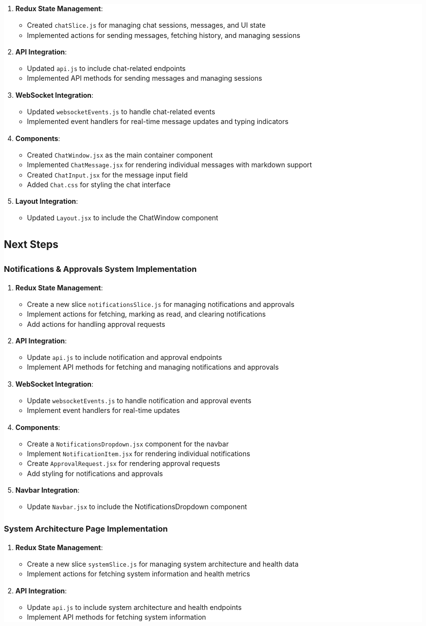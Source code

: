 1. **Redux State Management**:
   - Created `chatSlice.js` for managing chat sessions, messages, and UI state
   - Implemented actions for sending messages, fetching history, and managing sessions

2. **API Integration**:
   - Updated `api.js` to include chat-related endpoints
   - Implemented API methods for sending messages and managing sessions

3. **WebSocket Integration**:
   - Updated `websocketEvents.js` to handle chat-related events
   - Implemented event handlers for real-time message updates and typing indicators

4. **Components**:
   - Created `ChatWindow.jsx` as the main container component
   - Implemented `ChatMessage.jsx` for rendering individual messages with markdown support
   - Created `ChatInput.jsx` for the message input field
   - Added `Chat.css` for styling the chat interface

5. **Layout Integration**:
   - Updated `Layout.jsx` to include the ChatWindow component

## Next Steps

### Notifications & Approvals System Implementation

1. **Redux State Management**:
   - Create a new slice `notificationsSlice.js` for managing notifications and approvals
   - Implement actions for fetching, marking as read, and clearing notifications
   - Add actions for handling approval requests

2. **API Integration**:
   - Update `api.js` to include notification and approval endpoints
   - Implement API methods for fetching and managing notifications and approvals

3. **WebSocket Integration**:
   - Update `websocketEvents.js` to handle notification and approval events
   - Implement event handlers for real-time updates

4. **Components**:
   - Create a `NotificationsDropdown.jsx` component for the navbar
   - Implement `NotificationItem.jsx` for rendering individual notifications
   - Create `ApprovalRequest.jsx` for rendering approval requests
   - Add styling for notifications and approvals

5. **Navbar Integration**:
   - Update `Navbar.jsx` to include the NotificationsDropdown component

### System Architecture Page Implementation

1. **Redux State Management**:
   - Create a new slice `systemSlice.js` for managing system architecture and health data
   - Implement actions for fetching system information and health metrics

2. **API Integration**:
   - Update `api.js` to include system architecture and health endpoints
   - Implement API methods for fetching system information
